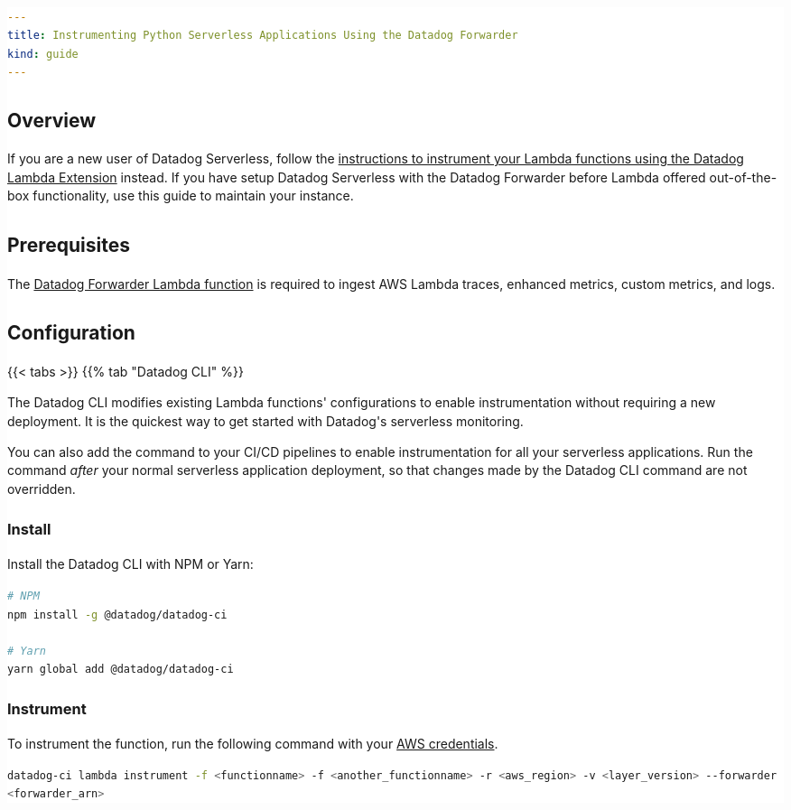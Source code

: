 ```yaml
---
title: Instrumenting Python Serverless Applications Using the Datadog Forwarder
kind: guide
---
```

## Overview

<div class="alert alert-warning">
If you are a new user of Datadog Serverless, follow the <a href="/serverless/installation/python">instructions to instrument your Lambda functions using the Datadog Lambda Extension</a> instead. If you have setup Datadog Serverless with the Datadog Forwarder before Lambda offered out-of-the-box functionality, use this guide to maintain your instance.
</div>

## Prerequisites

The [Datadog Forwarder Lambda function][1] is required to ingest AWS Lambda traces, enhanced metrics, custom metrics, and logs.

## Configuration

{{< tabs >}}
{{% tab "Datadog CLI" %}}

The Datadog CLI modifies existing Lambda functions' configurations to enable instrumentation without requiring a new deployment. It is the quickest way to get started with Datadog's serverless monitoring.

You can also add the command to your CI/CD pipelines to enable instrumentation for all your serverless applications. Run the command *after* your normal serverless application deployment, so that changes made by the Datadog CLI command are not overridden.

### Install

Install the Datadog CLI with NPM or Yarn:

```sh
# NPM
npm install -g @datadog/datadog-ci

# Yarn
yarn global add @datadog/datadog-ci
```

### Instrument

To instrument the function, run the following command with your [AWS credentials][1].

```sh
datadog-ci lambda instrument -f <functionname> -f <another_functionname> -r <aws_region> -v <layer_version> --forwarder	<forwarder_arn>
```


[1]: https://docs.aws.amazon.com/lambda/latest/dg/configuration-codesigning.html#config-codesigning-config-update
[1]: https://docs.aws.amazon.com/lambda/latest/dg/configuration-codesigning.html#config-codesigning-config-update
[1]: https://docs.aws.amazon.com/sdk-for-javascript/v2/developer-guide/setting-credentials-node.html
[2]: https://docs.datadoghq.com/serverless/forwarder/
[4]: https://docs.datadoghq.com/serverless/serverless_integrations/cli
[1]: https://docs.aws.amazon.com/lambda/latest/dg/configuration-codesigning.html#config-codesigning-config-update
[1]: https://docs.aws.amazon.com/lambda/latest/dg/configuration-codesigning.html#config-codesigning-config-update
[1]: https://docs.datadoghq.com/serverless/serverless_integrations/plugin
[2]: https://docs.datadoghq.com/serverless/forwarder/
[1]: https://docs.aws.amazon.com/lambda/latest/dg/configuration-codesigning.html#config-codesigning-config-update
[1]: https://docs.aws.amazon.com/lambda/latest/dg/configuration-codesigning.html#config-codesigning-config-update
[1]: https://docs.datadoghq.com/serverless/serverless_integrations/macro
[2]: https://docs.datadoghq.com/serverless/forwarder/
[3]: https://docs.aws.amazon.com/cli/latest/userguide/cli-chap-configure.html
[1]: https://docs.datadoghq.com/serverless/serverless_integrations/macro
[2]: https://docs.datadoghq.com/serverless/forwarder/
[3]: https://docs.aws.amazon.com/cli/latest/userguide/cli-chap-configure.html
[4]: https://docs.aws.amazon.com/lambda/latest/dg/configuration-codesigning.html#config-codesigning-config-update
[1]: https://docs.aws.amazon.com/lambda/latest/dg/configuration-codesigning.html#config-codesigning-config-update
[1]: https://docs.aws.amazon.com/lambda/latest/dg/configuration-codesigning.html#config-codesigning-config-update
[2]: https://docs.datadoghq.com/serverless/forwarder/
[3]: https://docs.datadoghq.com/logs/guide/send-aws-services-logs-with-the-datadog-lambda-function/#collecting-logs-from-cloudwatch-log-group
[1]: https://docs.aws.amazon.com/lambda/latest/dg/configuration-codesigning.html#config-codesigning-config-update
[1]: https://docs.aws.amazon.com/lambda/latest/dg/configuration-codesigning.html#config-codesigning-config-update
[1]: https://aws.github.io/chalice/topics/middleware.html?highlight=handler#registering-middleware
[3]: https://docs.datadoghq.com/serverless/forwarder/
[4]: https://docs.datadoghq.com/logs/guide/send-aws-services-logs-with-the-datadog-lambda-function/#collecting-logs-from-cloudwatch-log-group
[1]: https://docs.datadoghq.com/serverless/forwarder/
[2]: https://docs.datadoghq.com/logs/guide/send-aws-services-logs-with-the-datadog-lambda-function/#collecting-logs-from-cloudwatch-log-group
[1]: https://docs.aws.amazon.com/lambda/latest/dg/configuration-codesigning.html#config-codesigning-config-update
[1]: https://docs.aws.amazon.com/lambda/latest/dg/configuration-codesigning.html#config-codesigning-config-update
[1]: https://docs.aws.amazon.com/lambda/latest/dg/configuration-layers.html
[3]: https://github.com/UnitedIncome/serverless-python-requirements#cross-compiling
[4]: https://docs.aws.amazon.com/serverless-application-model/latest/developerguide/sam-cli-command-reference-sam-build.html
[5]: https://docs.aws.amazon.com/lambda/latest/dg/python-package.html#python-package-dependencies
[6]: https://pypi.org/project/datadog-lambda/
[7]: https://docs.datadoghq.com/serverless/forwarder/
[8]: https://docs.datadoghq.com/logs/guide/send-aws-services-logs-with-the-datadog-lambda-function/#collecting-logs-from-cloudwatch-log-group
[1]: /serverless/forwarder
[2]: /getting_started/tagging/unified_service_tagging/#aws-lambda-functions
[3]: https://app.datadoghq.com/functions
[4]: /serverless/custom_metrics?tab=python
[5]: /tracing/custom_instrumentation/python/